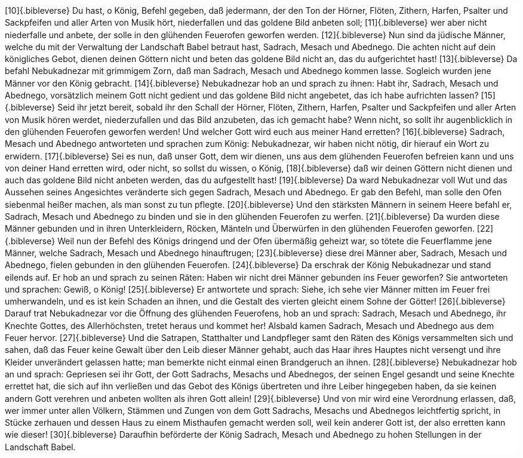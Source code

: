 [10]{.bibleverse} Du hast, o König, Befehl gegeben, daß jedermann, der den Ton der Hörner, Flöten, Zithern, Harfen, Psalter und Sackpfeifen und aller Arten von Musik hört, niederfallen und das goldene Bild anbeten soll; 
[11]{.bibleverse} wer aber nicht niederfalle und anbete, der solle in den glühenden Feuerofen geworfen werden. 
[12]{.bibleverse} Nun sind da jüdische Männer, welche du mit der Verwaltung der Landschaft Babel betraut hast, Sadrach, Mesach und Abednego. Die achten nicht auf dein königliches Gebot, dienen deinen Göttern nicht und beten das goldene Bild nicht an, das du aufgerichtet hast! 
[13]{.bibleverse} Da befahl Nebukadnezar mit grimmigem Zorn, daß man Sadrach, Mesach und Abednego kommen lasse. Sogleich wurden jene Männer vor den König gebracht. 
[14]{.bibleverse} Nebukadnezar hob an und sprach zu ihnen: Habt ihr, Sadrach, Mesach und Abednego, vorsätzlich meinem Gott nicht gedient und das goldene Bild nicht angebetet, das ich habe aufrichten lassen? 
[15]{.bibleverse} Seid ihr jetzt bereit, sobald ihr den Schall der Hörner, Flöten, Zithern, Harfen, Psalter und Sackpfeifen und aller Arten von Musik hören werdet, niederzufallen und das Bild anzubeten, das ich gemacht habe? Wenn nicht, so sollt ihr augenblicklich in den glühenden Feuerofen geworfen werden! Und welcher Gott wird euch aus meiner Hand erretten? 
[16]{.bibleverse} Sadrach, Mesach und Abednego antworteten und sprachen zum König: Nebukadnezar, wir haben nicht nötig, dir hierauf ein Wort zu erwidern. 
[17]{.bibleverse} Sei es nun, daß unser Gott, dem wir dienen, uns aus dem glühenden Feuerofen befreien kann und uns von deiner Hand erretten wird, oder nicht, so sollst du wissen, o König, 
[18]{.bibleverse} daß wir deinen Göttern nicht dienen und auch das goldene Bild nicht anbeten werden, das du aufgestellt hast! 
[19]{.bibleverse} Da ward Nebukadnezar voll Wut und das Aussehen seines Angesichtes veränderte sich gegen Sadrach, Mesach und Abednego. Er gab den Befehl, man solle den Ofen siebenmal heißer machen, als man sonst zu tun pflegte. 
[20]{.bibleverse} Und den stärksten Männern in seinem Heere befahl er, Sadrach, Mesach und Abednego zu binden und sie in den glühenden Feuerofen zu werfen. 
[21]{.bibleverse} Da wurden diese Männer gebunden und in ihren Unterkleidern, Röcken, Mänteln und Überwürfen in den glühenden Feuerofen geworfen. 
[22]{.bibleverse} Weil nun der Befehl des Königs dringend und der Ofen übermäßig geheizt war, so tötete die Feuerflamme jene Männer, welche Sadrach, Mesach und Abednego hinauftrugen; 
[23]{.bibleverse} diese drei Männer aber, Sadrach, Mesach und Abednego, fielen gebunden in den glühenden Feuerofen. 
[24]{.bibleverse} Da erschrak der König Nebukadnezar und stand eilends auf. Er hob an und sprach zu seinen Räten: Haben wir nicht drei Männer gebunden ins Feuer geworfen? Sie antworteten und sprachen: Gewiß, o König! 
[25]{.bibleverse} Er antwortete und sprach: Siehe, ich sehe vier Männer mitten im Feuer frei umherwandeln, und es ist kein Schaden an ihnen, und die Gestalt des vierten gleicht einem Sohne der Götter! 
[26]{.bibleverse} Darauf trat Nebukadnezar vor die Öffnung des glühenden Feuerofens, hob an und sprach: Sadrach, Mesach und Abednego, ihr Knechte Gottes, des Allerhöchsten, tretet heraus und kommet her! Alsbald kamen Sadrach, Mesach und Abednego aus dem Feuer hervor. 
[27]{.bibleverse} Und die Satrapen, Statthalter und Landpfleger samt den Räten des Königs versammelten sich und sahen, daß das Feuer keine Gewalt über den Leib dieser Männer gehabt, auch das Haar ihres Hauptes nicht versengt und ihre Kleider unverändert gelassen hatte; man bemerkte nicht einmal einen Brandgeruch an ihnen. 
[28]{.bibleverse} Nebukadnezar hob an und sprach: Gepriesen sei ihr Gott, der Gott Sadrachs, Mesachs und Abednegos, der seinen Engel gesandt und seine Knechte errettet hat, die sich auf ihn verließen und das Gebot des Königs übertreten und ihre Leiber hingegeben haben, da sie keinen andern Gott verehren und anbeten wollten als ihren Gott allein! 
[29]{.bibleverse} Und von mir wird eine Verordnung erlassen, daß, wer immer unter allen Völkern, Stämmen und Zungen von dem Gott Sadrachs, Mesachs und Abednegos leichtfertig spricht, in Stücke zerhauen und dessen Haus zu einem Misthaufen gemacht werden soll, weil kein anderer Gott ist, der also erretten kann wie dieser! 
[30]{.bibleverse} Daraufhin beförderte der König Sadrach, Mesach und Abednego zu hohen Stellungen in der Landschaft Babel. 
